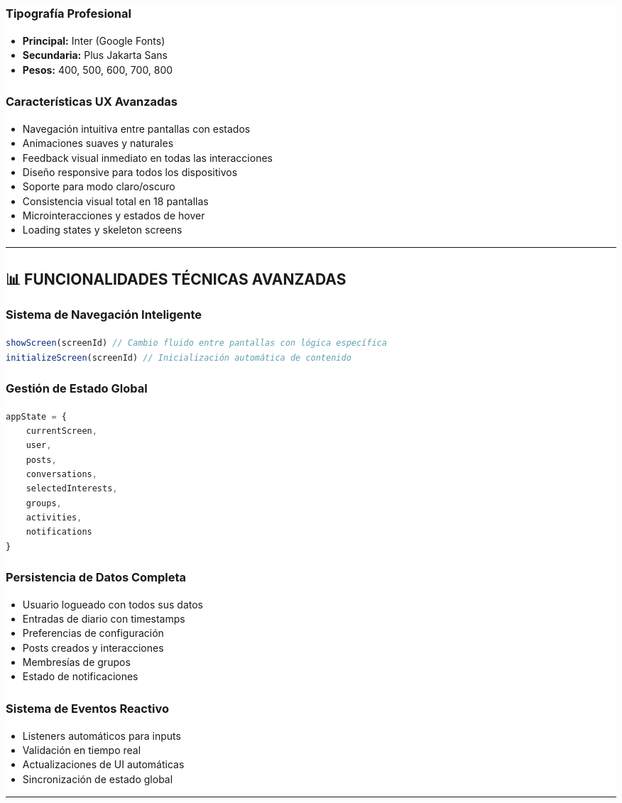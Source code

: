 ### **Tipografía Profesional**
- **Principal:** Inter (Google Fonts)
- **Secundaria:** Plus Jakarta Sans
- **Pesos:** 400, 500, 600, 700, 800

### **Características UX Avanzadas**
- Navegación intuitiva entre pantallas con estados
- Animaciones suaves y naturales
- Feedback visual inmediato en todas las interacciones
- Diseño responsive para todos los dispositivos
- Soporte para modo claro/oscuro
- Consistencia visual total en 18 pantallas
- Microinteracciones y estados de hover
- Loading states y skeleton screens

---

## 📊 **FUNCIONALIDADES TÉCNICAS AVANZADAS**

### **Sistema de Navegación Inteligente**
```javascript
showScreen(screenId) // Cambio fluido entre pantallas con lógica específica
initializeScreen(screenId) // Inicialización automática de contenido
```

### **Gestión de Estado Global**
```javascript
appState = {
    currentScreen,
    user,
    posts,
    conversations,
    selectedInterests,
    groups,
    activities,
    notifications
}
```

### **Persistencia de Datos Completa**
- Usuario logueado con todos sus datos
- Entradas de diario con timestamps
- Preferencias de configuración
- Posts creados y interacciones
- Membresías de grupos
- Estado de notificaciones

### **Sistema de Eventos Reactivo**
- Listeners automáticos para inputs
- Validación en tiempo real
- Actualizaciones de UI automáticas
- Sincronización de estado global

---